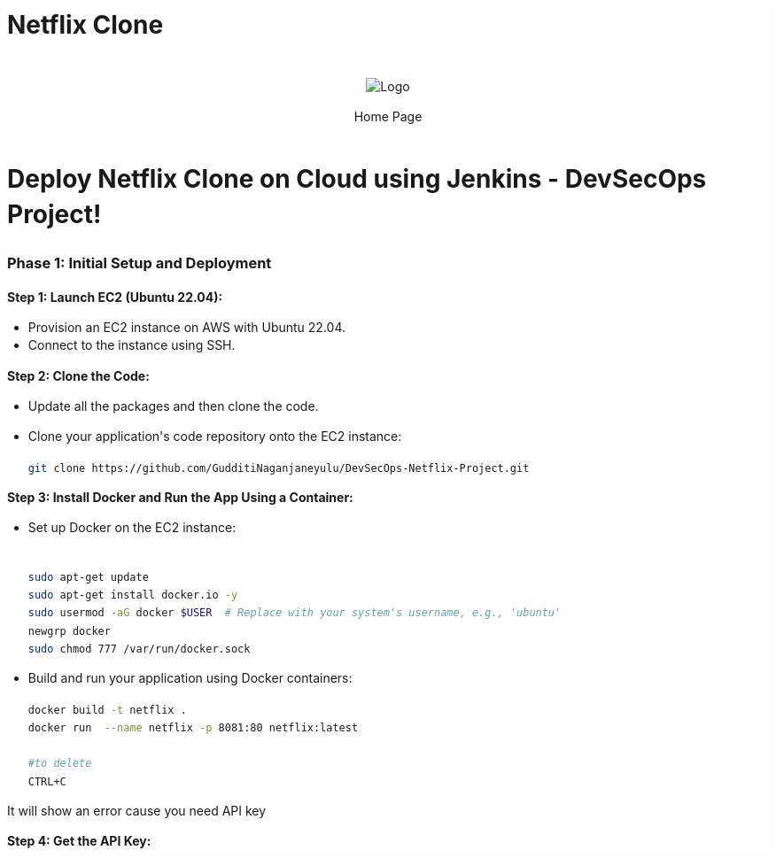 # Netflix Clone

<br />

<div align="center">
  <img src="./public/assets/home-page.png" alt="Logo" width="100%" height="100%">
  <p align="center">Home Page</p>
</div>


# Deploy Netflix Clone on Cloud using Jenkins - DevSecOps Project!

### **Phase 1: Initial Setup and Deployment**

**Step 1: Launch EC2 (Ubuntu 22.04):**

- Provision an EC2 instance on AWS with Ubuntu 22.04.
- Connect to the instance using SSH.

**Step 2: Clone the Code:**

- Update all the packages and then clone the code.
- Clone your application's code repository onto the EC2 instance:
    
    ```bash
    git clone https://github.com/GudditiNaganjaneyulu/DevSecOps-Netflix-Project.git
    ```
    

**Step 3: Install Docker and Run the App Using a Container:**

- Set up Docker on the EC2 instance:
    
    ```bash
    
    sudo apt-get update
    sudo apt-get install docker.io -y
    sudo usermod -aG docker $USER  # Replace with your system's username, e.g., 'ubuntu'
    newgrp docker
    sudo chmod 777 /var/run/docker.sock
    ```
    
- Build and run your application using Docker containers:
    
    ```bash
    docker build -t netflix .
    docker run  --name netflix -p 8081:80 netflix:latest
    
    #to delete
    CTRL+C
    ```

It will show an error cause you need API key

**Step 4: Get the API Key:**

